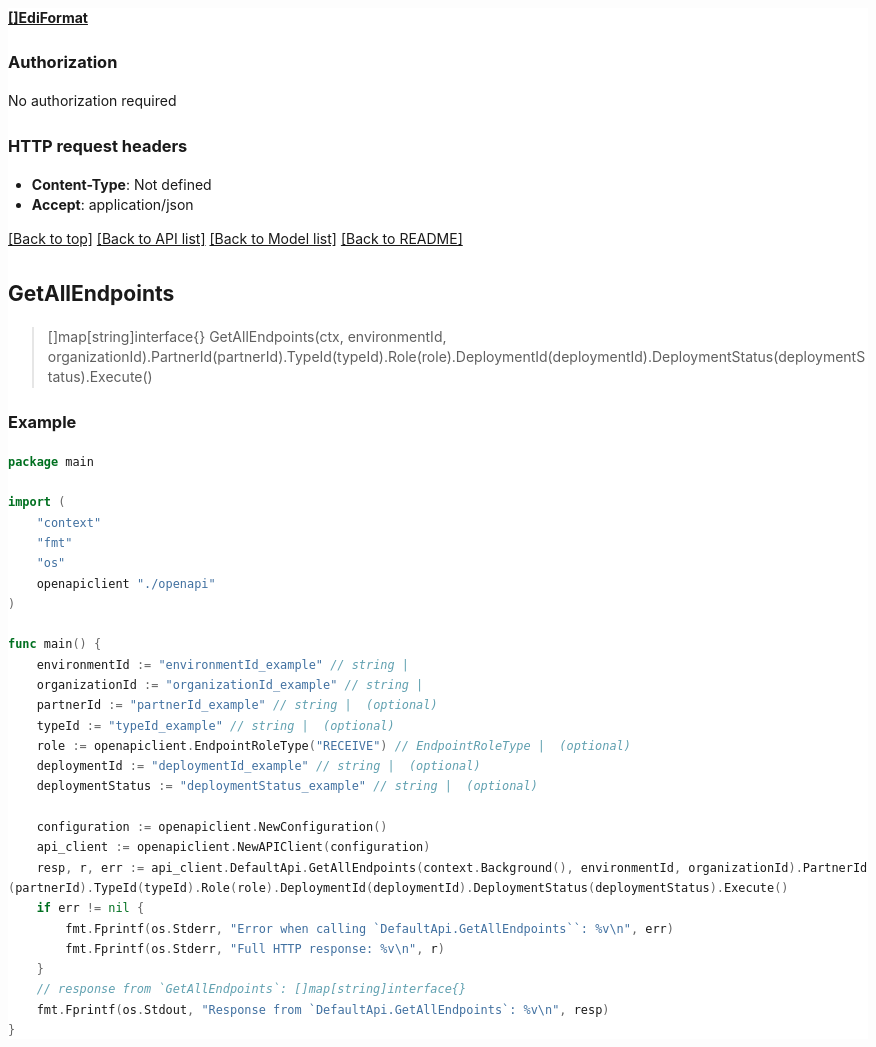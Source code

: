 [**[]EdiFormat**](EdiFormat.md)

### Authorization

No authorization required

### HTTP request headers

- **Content-Type**: Not defined
- **Accept**: application/json

[[Back to top]](#) [[Back to API list]](../README.md#documentation-for-api-endpoints)
[[Back to Model list]](../README.md#documentation-for-models)
[[Back to README]](../README.md)


## GetAllEndpoints

> []map[string]interface{} GetAllEndpoints(ctx, environmentId, organizationId).PartnerId(partnerId).TypeId(typeId).Role(role).DeploymentId(deploymentId).DeploymentStatus(deploymentStatus).Execute()





### Example

```go
package main

import (
    "context"
    "fmt"
    "os"
    openapiclient "./openapi"
)

func main() {
    environmentId := "environmentId_example" // string | 
    organizationId := "organizationId_example" // string | 
    partnerId := "partnerId_example" // string |  (optional)
    typeId := "typeId_example" // string |  (optional)
    role := openapiclient.EndpointRoleType("RECEIVE") // EndpointRoleType |  (optional)
    deploymentId := "deploymentId_example" // string |  (optional)
    deploymentStatus := "deploymentStatus_example" // string |  (optional)

    configuration := openapiclient.NewConfiguration()
    api_client := openapiclient.NewAPIClient(configuration)
    resp, r, err := api_client.DefaultApi.GetAllEndpoints(context.Background(), environmentId, organizationId).PartnerId(partnerId).TypeId(typeId).Role(role).DeploymentId(deploymentId).DeploymentStatus(deploymentStatus).Execute()
    if err != nil {
        fmt.Fprintf(os.Stderr, "Error when calling `DefaultApi.GetAllEndpoints``: %v\n", err)
        fmt.Fprintf(os.Stderr, "Full HTTP response: %v\n", r)
    }
    // response from `GetAllEndpoints`: []map[string]interface{}
    fmt.Fprintf(os.Stdout, "Response from `DefaultApi.GetAllEndpoints`: %v\n", resp)
}
```
